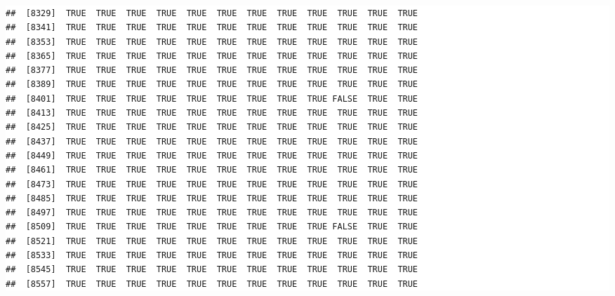     ##  [8329]  TRUE  TRUE  TRUE  TRUE  TRUE  TRUE  TRUE  TRUE  TRUE  TRUE  TRUE  TRUE
    ##  [8341]  TRUE  TRUE  TRUE  TRUE  TRUE  TRUE  TRUE  TRUE  TRUE  TRUE  TRUE  TRUE
    ##  [8353]  TRUE  TRUE  TRUE  TRUE  TRUE  TRUE  TRUE  TRUE  TRUE  TRUE  TRUE  TRUE
    ##  [8365]  TRUE  TRUE  TRUE  TRUE  TRUE  TRUE  TRUE  TRUE  TRUE  TRUE  TRUE  TRUE
    ##  [8377]  TRUE  TRUE  TRUE  TRUE  TRUE  TRUE  TRUE  TRUE  TRUE  TRUE  TRUE  TRUE
    ##  [8389]  TRUE  TRUE  TRUE  TRUE  TRUE  TRUE  TRUE  TRUE  TRUE  TRUE  TRUE  TRUE
    ##  [8401]  TRUE  TRUE  TRUE  TRUE  TRUE  TRUE  TRUE  TRUE  TRUE FALSE  TRUE  TRUE
    ##  [8413]  TRUE  TRUE  TRUE  TRUE  TRUE  TRUE  TRUE  TRUE  TRUE  TRUE  TRUE  TRUE
    ##  [8425]  TRUE  TRUE  TRUE  TRUE  TRUE  TRUE  TRUE  TRUE  TRUE  TRUE  TRUE  TRUE
    ##  [8437]  TRUE  TRUE  TRUE  TRUE  TRUE  TRUE  TRUE  TRUE  TRUE  TRUE  TRUE  TRUE
    ##  [8449]  TRUE  TRUE  TRUE  TRUE  TRUE  TRUE  TRUE  TRUE  TRUE  TRUE  TRUE  TRUE
    ##  [8461]  TRUE  TRUE  TRUE  TRUE  TRUE  TRUE  TRUE  TRUE  TRUE  TRUE  TRUE  TRUE
    ##  [8473]  TRUE  TRUE  TRUE  TRUE  TRUE  TRUE  TRUE  TRUE  TRUE  TRUE  TRUE  TRUE
    ##  [8485]  TRUE  TRUE  TRUE  TRUE  TRUE  TRUE  TRUE  TRUE  TRUE  TRUE  TRUE  TRUE
    ##  [8497]  TRUE  TRUE  TRUE  TRUE  TRUE  TRUE  TRUE  TRUE  TRUE  TRUE  TRUE  TRUE
    ##  [8509]  TRUE  TRUE  TRUE  TRUE  TRUE  TRUE  TRUE  TRUE  TRUE FALSE  TRUE  TRUE
    ##  [8521]  TRUE  TRUE  TRUE  TRUE  TRUE  TRUE  TRUE  TRUE  TRUE  TRUE  TRUE  TRUE
    ##  [8533]  TRUE  TRUE  TRUE  TRUE  TRUE  TRUE  TRUE  TRUE  TRUE  TRUE  TRUE  TRUE
    ##  [8545]  TRUE  TRUE  TRUE  TRUE  TRUE  TRUE  TRUE  TRUE  TRUE  TRUE  TRUE  TRUE
    ##  [8557]  TRUE  TRUE  TRUE  TRUE  TRUE  TRUE  TRUE  TRUE  TRUE  TRUE  TRUE  TRUE